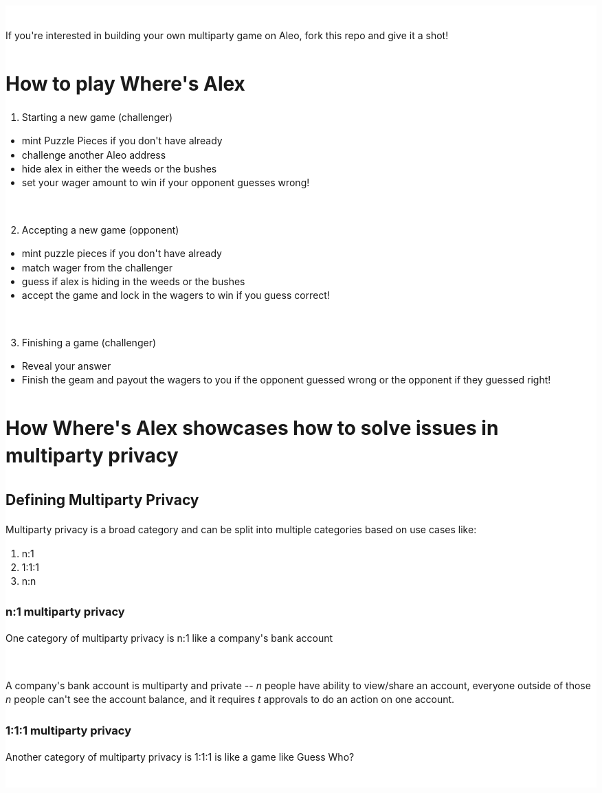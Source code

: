 <br /> 

If you're interested in building your own multiparty game on Aleo, fork this repo and give it a shot! 

# How to play Where's Alex
1. Starting a new game (challenger)
- mint Puzzle Pieces if you don't have already
- challenge another Aleo address
- hide alex in either the weeds or the bushes
- set your wager amount to win if your opponent guesses wrong!

<br /> 

2. Accepting a new game (opponent)
- mint puzzle pieces if you don't have already
- match wager from the challenger
- guess if alex is hiding in the weeds or the bushes
- accept the game and lock in the wagers to win if you guess correct!

<br /> 

3. Finishing a game (challenger)
- Reveal your answer
- Finish the geam and payout the wagers to you if the opponent guessed wrong or the opponent if they guessed right!


# How Where's Alex showcases how to solve issues in multiparty privacy

## Defining Multiparty Privacy
Multiparty privacy is a broad category and can be split into multiple categories based on use cases like:
1. n:1
2. 1:1:1
3. n:n

### n:1 multiparty privacy
One category of multiparty privacy is n:1 like a company's bank account

<br /> 

A company's bank account is multiparty and private -- _n_ people have ability to view/share an account, everyone outside of those _n_ people can't see the account balance, and it requires _t_ approvals to do an action on one account.

### 1:1:1 multiparty privacy
Another category of multiparty privacy is 1:1:1 is like a game like Guess Who?

<br /> 
